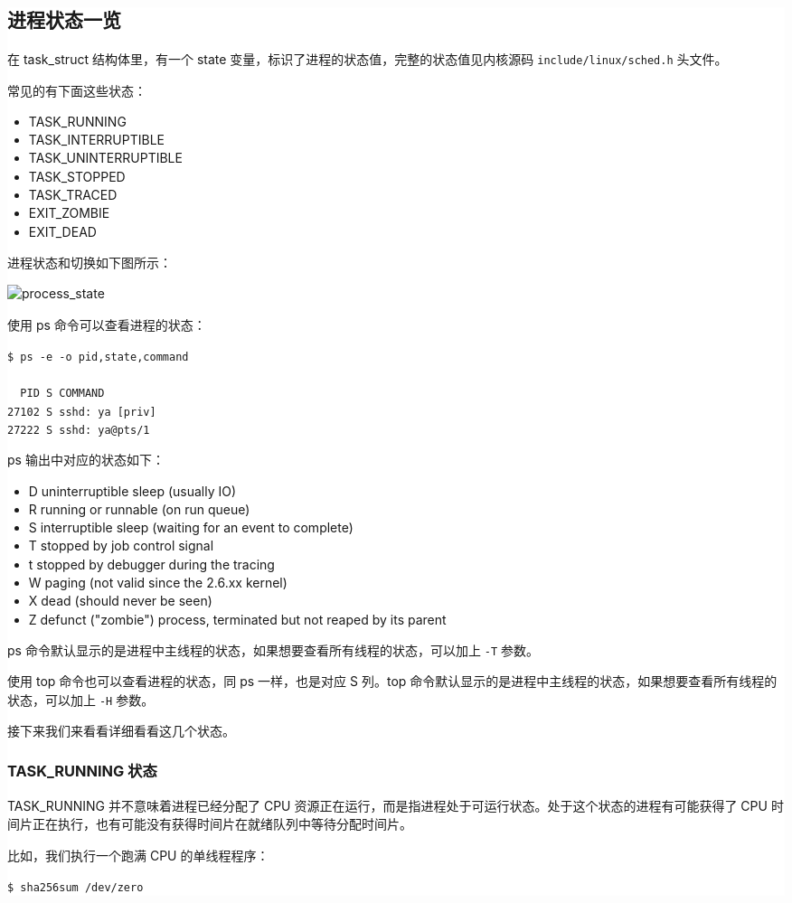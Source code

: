 ## 进程状态一览

在 task_struct 结构体里，有一个 state 变量，标识了进程的状态值，完整的状态值见内核源码 `include/linux/sched.h` 头文件。

常见的有下面这些状态：

- TASK_RUNNING
- TASK_INTERRUPTIBLE
- TASK_UNINTERRUPTIBLE
- TASK_STOPPED
- TASK_TRACED
- EXIT_ZOMBIE
- EXIT_DEAD

进程状态和切换如下图所示：

![process_state](https://p3-juejin.byteimg.com/tos-cn-i-k3u1fbpfcp/f4c96b07c5c54b79a6b85d1c3406bcaf~tplv-k3u1fbpfcp-zoom-1.image)


使用 ps 命令可以查看进程的状态：

```
$ ps -e -o pid,state,command

  PID S COMMAND
27102 S sshd: ya [priv]
27222 S sshd: ya@pts/1 
```

ps 输出中对应的状态如下：

* D    uninterruptible sleep (usually IO)
* R    running or runnable (on run queue)
* S    interruptible sleep (waiting for an event to complete)
* T    stopped by job control signal
* t    stopped by debugger during the tracing
* W    paging (not valid since the 2.6.xx kernel)
* X    dead (should never be seen)
* Z    defunct ("zombie") process, terminated but not reaped by its parent

ps 命令默认显示的是进程中主线程的状态，如果想要查看所有线程的状态，可以加上 `-T` 参数。

使用 top 命令也可以查看进程的状态，同 ps 一样，也是对应 S 列。top 命令默认显示的是进程中主线程的状态，如果想要查看所有线程的状态，可以加上 `-H` 参数。


接下来我们来看看详细看看这几个状态。


### TASK_RUNNING 状态

TASK_RUNNING 并不意味着进程已经分配了 CPU 资源正在运行，而是指进程处于可运行状态。处于这个状态的进程有可能获得了 CPU 时间片正在执行，也有可能没有获得时间片在就绪队列中等待分配时间片。

比如，我们执行一个跑满 CPU 的单线程程序：

```
$ sha256sum /dev/zero
```
